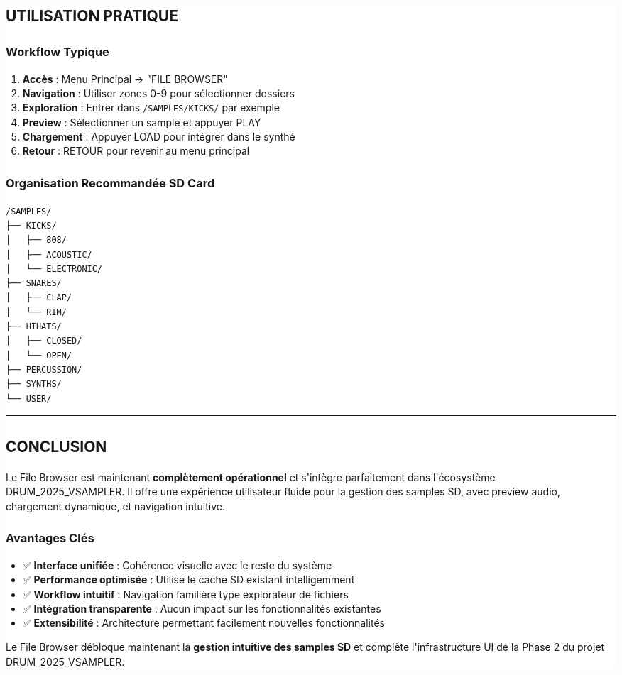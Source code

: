 ## UTILISATION PRATIQUE

### Workflow Typique
1. **Accès** : Menu Principal → "FILE BROWSER"
2. **Navigation** : Utiliser zones 0-9 pour sélectionner dossiers
3. **Exploration** : Entrer dans `/SAMPLES/KICKS/` par exemple
4. **Preview** : Sélectionner un sample et appuyer PLAY
5. **Chargement** : Appuyer LOAD pour intégrer dans le synthé
6. **Retour** : RETOUR pour revenir au menu principal

### Organisation Recommandée SD Card
```
/SAMPLES/
├── KICKS/
│   ├── 808/
│   ├── ACOUSTIC/
│   └── ELECTRONIC/
├── SNARES/
│   ├── CLAP/
│   └── RIM/
├── HIHATS/
│   ├── CLOSED/
│   └── OPEN/
├── PERCUSSION/
├── SYNTHS/
└── USER/
```

---

## CONCLUSION

Le File Browser est maintenant **complètement opérationnel** et s'intègre parfaitement dans l'écosystème DRUM_2025_VSAMPLER. Il offre une expérience utilisateur fluide pour la gestion des samples SD, avec preview audio, chargement dynamique, et navigation intuitive.

### Avantages Clés
- ✅ **Interface unifiée** : Cohérence visuelle avec le reste du système
- ✅ **Performance optimisée** : Utilise le cache SD existant intelligemment
- ✅ **Workflow intuitif** : Navigation familière type explorateur de fichiers
- ✅ **Intégration transparente** : Aucun impact sur les fonctionnalités existantes
- ✅ **Extensibilité** : Architecture permettant facilement nouvelles fonctionnalités

Le File Browser débloque maintenant la **gestion intuitive des samples SD** et complète l'infrastructure UI de la Phase 2 du projet DRUM_2025_VSAMPLER.